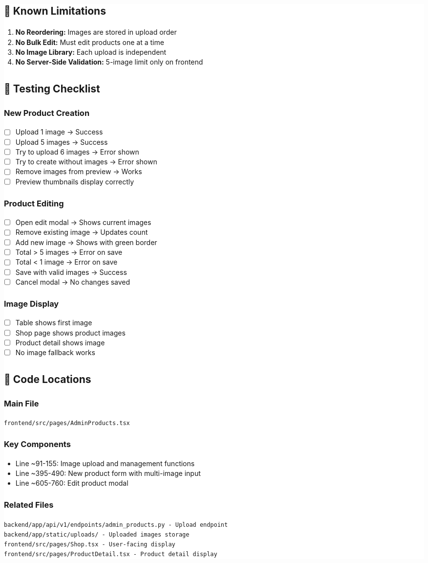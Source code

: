 ## 🐛 Known Limitations

1. **No Reordering:** Images are stored in upload order
2. **No Bulk Edit:** Must edit products one at a time
3. **No Image Library:** Each upload is independent
4. **No Server-Side Validation:** 5-image limit only on frontend

## 🧪 Testing Checklist

### New Product Creation
- [ ] Upload 1 image → Success
- [ ] Upload 5 images → Success
- [ ] Try to upload 6 images → Error shown
- [ ] Try to create without images → Error shown
- [ ] Remove images from preview → Works
- [ ] Preview thumbnails display correctly

### Product Editing
- [ ] Open edit modal → Shows current images
- [ ] Remove existing image → Updates count
- [ ] Add new image → Shows with green border
- [ ] Total > 5 images → Error on save
- [ ] Total < 1 image → Error on save
- [ ] Save with valid images → Success
- [ ] Cancel modal → No changes saved

### Image Display
- [ ] Table shows first image
- [ ] Shop page shows product images
- [ ] Product detail shows image
- [ ] No image fallback works

## 📝 Code Locations

### Main File
```
frontend/src/pages/AdminProducts.tsx
```

### Key Components
- Line ~91-155: Image upload and management functions
- Line ~395-490: New product form with multi-image input
- Line ~605-760: Edit product modal

### Related Files
```
backend/app/api/v1/endpoints/admin_products.py - Upload endpoint
backend/app/static/uploads/ - Uploaded images storage
frontend/src/pages/Shop.tsx - User-facing display
frontend/src/pages/ProductDetail.tsx - Product detail display
```
